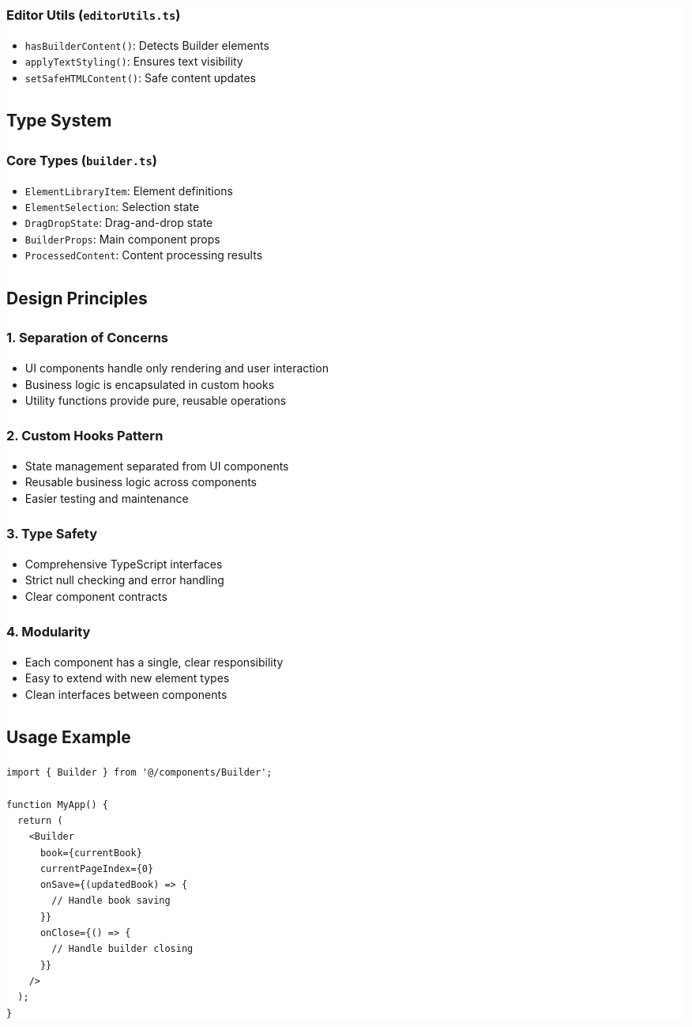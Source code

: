 ### Editor Utils (`editorUtils.ts`)
- `hasBuilderContent()`: Detects Builder elements
- `applyTextStyling()`: Ensures text visibility
- `setSafeHTMLContent()`: Safe content updates

## Type System

### Core Types (`builder.ts`)
- `ElementLibraryItem`: Element definitions
- `ElementSelection`: Selection state
- `DragDropState`: Drag-and-drop state
- `BuilderProps`: Main component props
- `ProcessedContent`: Content processing results

## Design Principles

### 1. **Separation of Concerns**
- UI components handle only rendering and user interaction
- Business logic is encapsulated in custom hooks
- Utility functions provide pure, reusable operations

### 2. **Custom Hooks Pattern**
- State management separated from UI components
- Reusable business logic across components
- Easier testing and maintenance

### 3. **Type Safety**
- Comprehensive TypeScript interfaces
- Strict null checking and error handling
- Clear component contracts

### 4. **Modularity**
- Each component has a single, clear responsibility
- Easy to extend with new element types
- Clean interfaces between components

## Usage Example

```tsx
import { Builder } from '@/components/Builder';

function MyApp() {
  return (
    <Builder
      book={currentBook}
      currentPageIndex={0}
      onSave={(updatedBook) => {
        // Handle book saving
      }}
      onClose={() => {
        // Handle builder closing
      }}
    />
  );
}
```
